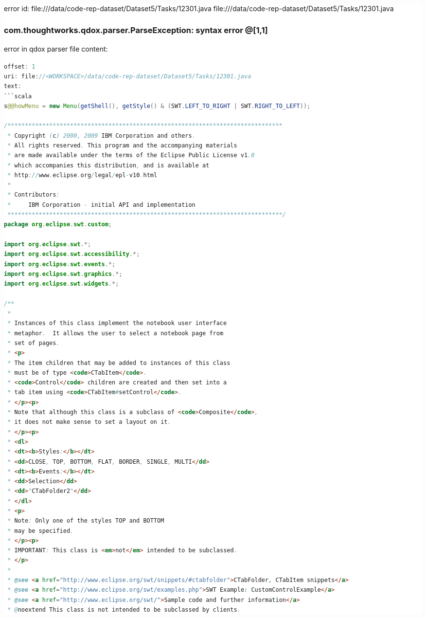 error id: file://<WORKSPACE>/data/code-rep-dataset/Dataset5/Tasks/12301.java
file://<WORKSPACE>/data/code-rep-dataset/Dataset5/Tasks/12301.java
### com.thoughtworks.qdox.parser.ParseException: syntax error @[1,1]

error in qdox parser
file content:
```java
offset: 1
uri: file://<WORKSPACE>/data/code-rep-dataset/Dataset5/Tasks/12301.java
text:
```scala
s@@howMenu = new Menu(getShell(), getStyle() & (SWT.LEFT_TO_RIGHT | SWT.RIGHT_TO_LEFT));

/*******************************************************************************
 * Copyright (c) 2000, 2009 IBM Corporation and others.
 * All rights reserved. This program and the accompanying materials
 * are made available under the terms of the Eclipse Public License v1.0
 * which accompanies this distribution, and is available at
 * http://www.eclipse.org/legal/epl-v10.html
 *
 * Contributors:
 *     IBM Corporation - initial API and implementation
 *******************************************************************************/
package org.eclipse.swt.custom;

import org.eclipse.swt.*;
import org.eclipse.swt.accessibility.*;
import org.eclipse.swt.events.*;
import org.eclipse.swt.graphics.*;
import org.eclipse.swt.widgets.*;

/**
 * 
 * Instances of this class implement the notebook user interface
 * metaphor.  It allows the user to select a notebook page from
 * set of pages.
 * <p>
 * The item children that may be added to instances of this class
 * must be of type <code>CTabItem</code>.
 * <code>Control</code> children are created and then set into a
 * tab item using <code>CTabItem#setControl</code>.
 * </p><p>
 * Note that although this class is a subclass of <code>Composite</code>,
 * it does not make sense to set a layout on it.
 * </p><p>
 * <dl>
 * <dt><b>Styles:</b></dt>
 * <dd>CLOSE, TOP, BOTTOM, FLAT, BORDER, SINGLE, MULTI</dd>
 * <dt><b>Events:</b></dt>
 * <dd>Selection</dd>
 * <dd>"CTabFolder2"</dd>
 * </dl>
 * <p>
 * Note: Only one of the styles TOP and BOTTOM 
 * may be specified.
 * </p><p>
 * IMPORTANT: This class is <em>not</em> intended to be subclassed.
 * </p>
 *
 * @see <a href="http://www.eclipse.org/swt/snippets/#ctabfolder">CTabFolder, CTabItem snippets</a>
 * @see <a href="http://www.eclipse.org/swt/examples.php">SWT Example: CustomControlExample</a>
 * @see <a href="http://www.eclipse.org/swt/">Sample code and further information</a>
 * @noextend This class is not intended to be subclassed by clients.
```